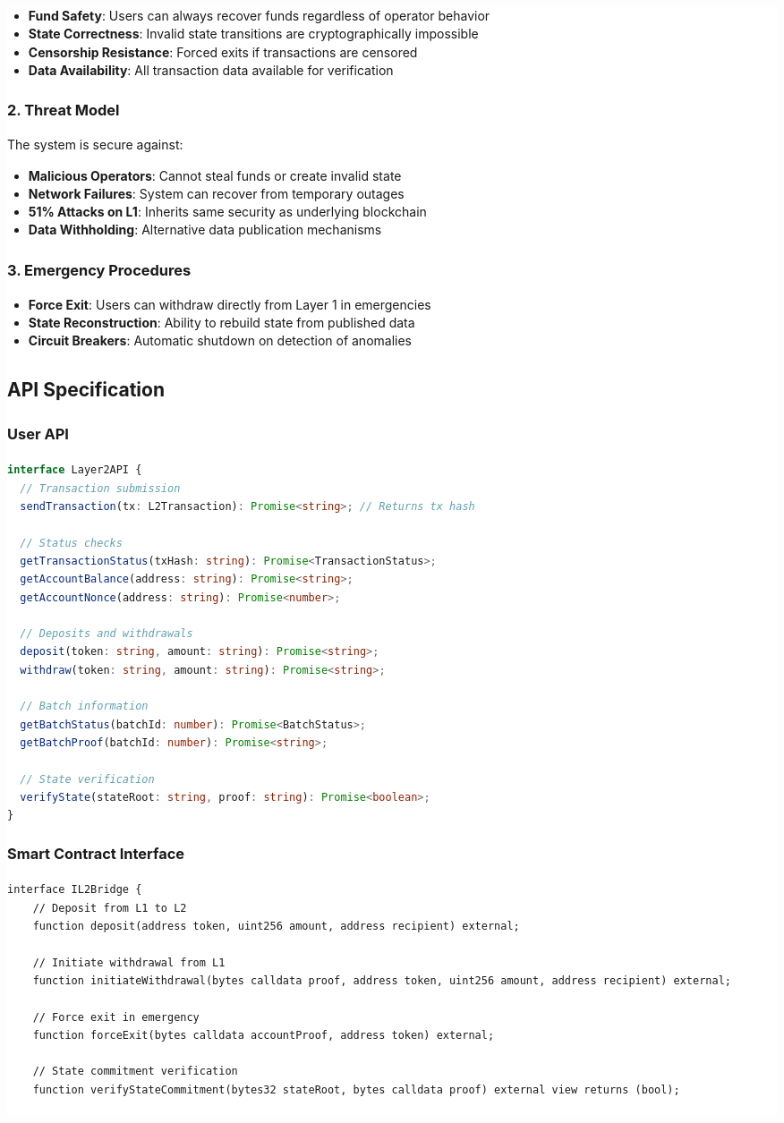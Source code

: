 - **Fund Safety**: Users can always recover funds regardless of operator behavior
- **State Correctness**: Invalid state transitions are cryptographically impossible
- **Censorship Resistance**: Forced exits if transactions are censored
- **Data Availability**: All transaction data available for verification

### 2. Threat Model

The system is secure against:

- **Malicious Operators**: Cannot steal funds or create invalid state
- **Network Failures**: System can recover from temporary outages
- **51% Attacks on L1**: Inherits same security as underlying blockchain
- **Data Withholding**: Alternative data publication mechanisms

### 3. Emergency Procedures

- **Force Exit**: Users can withdraw directly from Layer 1 in emergencies
- **State Reconstruction**: Ability to rebuild state from published data
- **Circuit Breakers**: Automatic shutdown on detection of anomalies

## API Specification

### User API

```typescript
interface Layer2API {
  // Transaction submission
  sendTransaction(tx: L2Transaction): Promise<string>; // Returns tx hash
  
  // Status checks
  getTransactionStatus(txHash: string): Promise<TransactionStatus>;
  getAccountBalance(address: string): Promise<string>;
  getAccountNonce(address: string): Promise<number>;
  
  // Deposits and withdrawals
  deposit(token: string, amount: string): Promise<string>;
  withdraw(token: string, amount: string): Promise<string>;
  
  // Batch information
  getBatchStatus(batchId: number): Promise<BatchStatus>;
  getBatchProof(batchId: number): Promise<string>;
  
  // State verification
  verifyState(stateRoot: string, proof: string): Promise<boolean>;
}
```

### Smart Contract Interface

```solidity
interface IL2Bridge {
    // Deposit from L1 to L2
    function deposit(address token, uint256 amount, address recipient) external;
    
    // Initiate withdrawal from L1
    function initiateWithdrawal(bytes calldata proof, address token, uint256 amount, address recipient) external;
    
    // Force exit in emergency
    function forceExit(bytes calldata accountProof, address token) external;
    
    // State commitment verification
    function verifyStateCommitment(bytes32 stateRoot, bytes calldata proof) external view returns (bool);
    
```